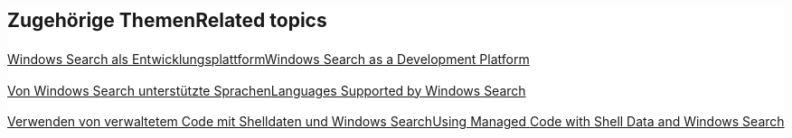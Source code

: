 ## <a name="related-topics"></a><span data-ttu-id="11591-252">Zugehörige Themen</span><span class="sxs-lookup"><span data-stu-id="11591-252">Related topics</span></span>

<dl> <dt>

[<span data-ttu-id="11591-253">Windows Search als Entwicklungsplattform</span><span class="sxs-lookup"><span data-stu-id="11591-253">Windows Search as a Development Platform</span></span>](-search-3x-wds-development-ovr.md)
</dt> <dt>

[<span data-ttu-id="11591-254">Von Windows Search unterstützte Sprachen</span><span class="sxs-lookup"><span data-stu-id="11591-254">Languages Supported by Windows Search</span></span>](-search-3x-wds-language-support.md)
</dt> <dt>

[<span data-ttu-id="11591-255">Verwenden von verwaltetem Code mit Shelldaten und Windows Search</span><span class="sxs-lookup"><span data-stu-id="11591-255">Using Managed Code with Shell Data and Windows Search</span></span>](-search-3x-wds-managed-code.md)
</dt> </dl>

 

 
